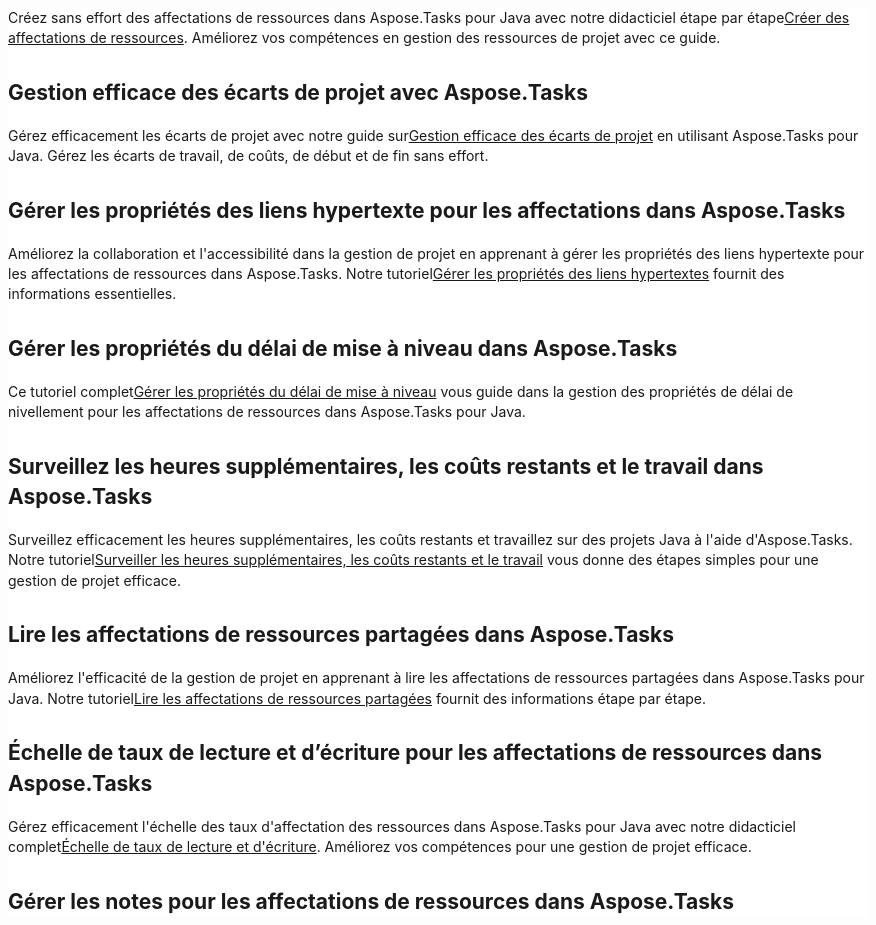  Créez sans effort des affectations de ressources dans Aspose.Tasks pour Java avec notre didacticiel étape par étape[Créer des affectations de ressources](./create-resource-assignments/). Améliorez vos compétences en gestion des ressources de projet avec ce guide.

## Gestion efficace des écarts de projet avec Aspose.Tasks

 Gérez efficacement les écarts de projet avec notre guide sur[Gestion efficace des écarts de projet](./deal-with-variances/) en utilisant Aspose.Tasks pour Java. Gérez les écarts de travail, de coûts, de début et de fin sans effort.

## Gérer les propriétés des liens hypertexte pour les affectations dans Aspose.Tasks

 Améliorez la collaboration et l'accessibilité dans la gestion de projet en apprenant à gérer les propriétés des liens hypertexte pour les affectations de ressources dans Aspose.Tasks. Notre tutoriel[Gérer les propriétés des liens hypertextes](./hyperlink-properties/) fournit des informations essentielles.

## Gérer les propriétés du délai de mise à niveau dans Aspose.Tasks

Ce tutoriel complet[Gérer les propriétés du délai de mise à niveau](./leveling-delay-properties/) vous guide dans la gestion des propriétés de délai de nivellement pour les affectations de ressources dans Aspose.Tasks pour Java.

## Surveillez les heures supplémentaires, les coûts restants et le travail dans Aspose.Tasks

 Surveillez efficacement les heures supplémentaires, les coûts restants et travaillez sur des projets Java à l'aide d'Aspose.Tasks. Notre tutoriel[Surveiller les heures supplémentaires, les coûts restants et le travail](./overtime-remaining-costs-work/) vous donne des étapes simples pour une gestion de projet efficace.

## Lire les affectations de ressources partagées dans Aspose.Tasks

 Améliorez l'efficacité de la gestion de projet en apprenant à lire les affectations de ressources partagées dans Aspose.Tasks pour Java. Notre tutoriel[Lire les affectations de ressources partagées](./read-shared-resource-assignments/) fournit des informations étape par étape.

## Échelle de taux de lecture et d’écriture pour les affectations de ressources dans Aspose.Tasks

 Gérez efficacement l'échelle des taux d'affectation des ressources dans Aspose.Tasks pour Java avec notre didacticiel complet[Échelle de taux de lecture et d'écriture](./read-write-rate-scale/). Améliorez vos compétences pour une gestion de projet efficace.

## Gérer les notes pour les affectations de ressources dans Aspose.Tasks
